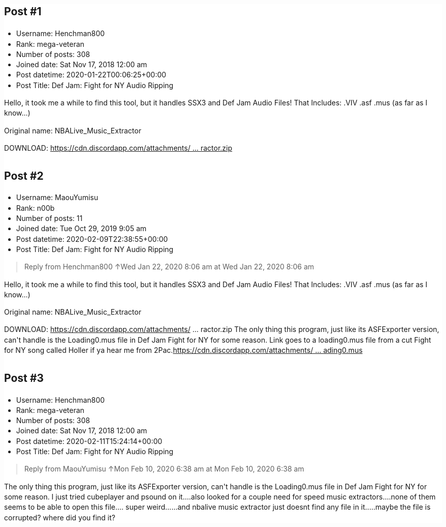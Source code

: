 ## Post #1
- Username: Henchman800
- Rank: mega-veteran
- Number of posts: 308
- Joined date: Sat Nov 17, 2018 12:00 am
- Post datetime: 2020-01-22T00:06:25+00:00
- Post Title: Def Jam: Fight for NY Audio Ripping

Hello,
it took me a while to find this tool, but it handles SSX3 and Def Jam Audio Files!
That Includes: .VIV .asf .mus (as far as I know...)

Original name: NBALive_Music_Extractor

DOWNLOAD:
[https://cdn.discordapp.com/attachments/ ... ractor.zip](https://cdn.discordapp.com/attachments/628005960471805972/669330671096823868/nbalive_music_extractor.zip)
## Post #2
- Username: MaouYumisu
- Rank: n00b
- Number of posts: 11
- Joined date: Tue Oct 29, 2019 9:05 am
- Post datetime: 2020-02-09T22:38:55+00:00
- Post Title: Def Jam: Fight for NY Audio Ripping

> Reply from Henchman800 ↑Wed Jan 22, 2020 8:06 am at Wed Jan 22, 2020 8:06 am
>
> 
Hello,
it took me a while to find this tool, but it handles SSX3 and Def Jam Audio Files!
That Includes: .VIV .asf .mus (as far as I know...)

Original name: NBALive_Music_Extractor

DOWNLOAD:
https://cdn.discordapp.com/attachments/ ... ractor.zip
The only thing this program, just like its ASFExporter version, can't handle is the Loading0.mus file in Def Jam Fight for NY for some reason. Link goes to a loading0.mus file from a cut Fight for NY song called Holler if ya hear me from 2Pac.[https://cdn.discordapp.com/attachments/ ... ading0.mus](https://cdn.discordapp.com/attachments/522966171927183360/676193872296149045/loading0.mus)
## Post #3
- Username: Henchman800
- Rank: mega-veteran
- Number of posts: 308
- Joined date: Sat Nov 17, 2018 12:00 am
- Post datetime: 2020-02-11T15:24:14+00:00
- Post Title: Def Jam: Fight for NY Audio Ripping

> Reply from MaouYumisu ↑Mon Feb 10, 2020 6:38 am at Mon Feb 10, 2020 6:38 am
>
> 
The only thing this program, just like its ASFExporter version, can't handle is the Loading0.mus file in Def Jam Fight for NY for some reason.
I just tried cubeplayer and psound on it....also looked for a couple need for speed music extractors....none of them seems to be able to open this file....
super weird......and nbalive music extractor just doesnt find any file in it.....maybe the file is corrupted? where did you find it?
